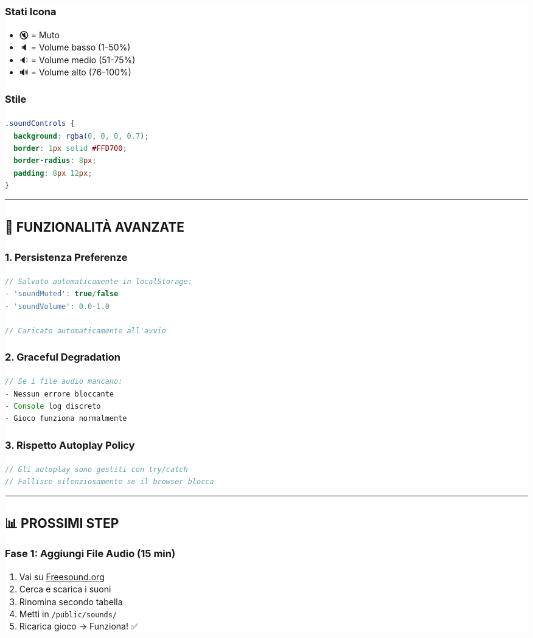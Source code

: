 ### **Stati Icona**
- 🔇 = Muto
- 🔈 = Volume basso (1-50%)
- 🔉 = Volume medio (51-75%)
- 🔊 = Volume alto (76-100%)

### **Stile**
```css
.soundControls {
  background: rgba(0, 0, 0, 0.7);
  border: 1px solid #FFD700;
  border-radius: 8px;
  padding: 8px 12px;
}
```

---

## 🔧 FUNZIONALITÀ AVANZATE

### **1. Persistenza Preferenze**
```typescript
// Salvato automaticamente in localStorage:
- 'soundMuted': true/false
- 'soundVolume': 0.0-1.0

// Caricato automaticamente all'avvio
```

### **2. Graceful Degradation**
```typescript
// Se i file audio mancano:
- Nessun errore bloccante
- Console log discreto
- Gioco funziona normalmente
```

### **3. Rispetto Autoplay Policy**
```typescript
// Gli autoplay sono gestiti con try/catch
// Fallisce silenziosamente se il browser blocca
```

---

## 📊 PROSSIMI STEP

### **Fase 1: Aggiungi File Audio** (15 min)
1. Vai su [Freesound.org](https://freesound.org)
2. Cerca e scarica i suoni
3. Rinomina secondo tabella
4. Metti in `/public/sounds/`
5. Ricarica gioco → Funziona! ✅
